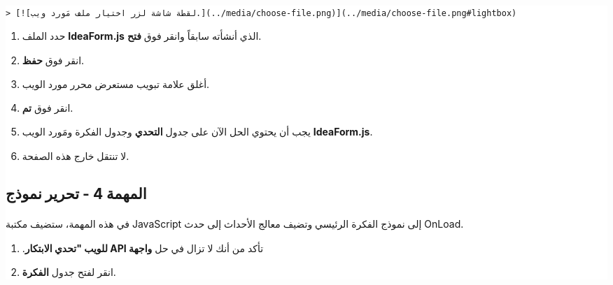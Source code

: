     > [![لقطة شاشة لزر اختيار ملف مَورد ويب.](../media/choose-file.png)](../media/choose-file.png#lightbox)

1.  حدد الملف **‎IdeaForm.js** الذي أنشأته سابقاً وانقر فوق **فتح**.

1.  انقر فوق **حفظ**.

1.  أغلق علامة تبويب مستعرض محرر مورد الويب.

1.  انقر فوق **تم**.

1.  يجب أن يحتوي الحل الآن على جدول **التحدي** وجدول الفكرة ومَورد الويب **IdeaForm.js**.

1. لا تنتقل خارج هذه الصفحة.

## <a name="task-4---edit-form"></a>المهمة 4 - تحرير نموذج

في هذه المهمة، ستضيف مكتبة JavaScript إلى نموذج الفكرة الرئيسي وتضيف معالج الأحداث إلى حدث OnLoad.

1.  تأكد من أنك لا تزال في حل **‬‏‫واجهة API‎ للويب "تحدي الابتكار**.

1.  انقر لفتح جدول **الفكرة**.
